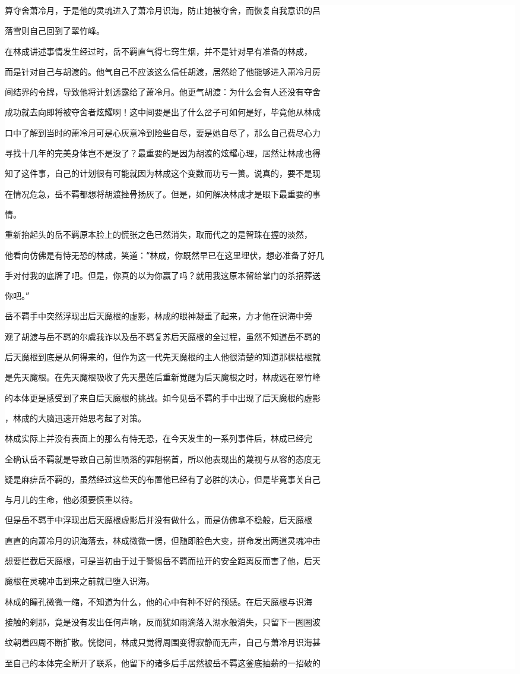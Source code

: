 算夺舍萧冷月，于是他的灵魂进入了萧冷月识海，防止她被夺舍，而恢复自我意识的吕

落雪则自己回到了翠竹峰。

在林成讲述事情发生经过时，岳不羁直气得七窍生烟，并不是针对早有准备的林成，

而是针对自己与胡渡的。他气自己不应该这么信任胡渡，居然给了他能够进入萧冷月房

间结界的令牌，导致他将计划透露给了萧冷月。他更气胡渡：为什么会有人还没有夺舍

成功就去向即将被夺舍者炫耀啊！这中间要是出了什么岔子可如何是好，毕竟他从林成

口中了解到当时的萧冷月可是心灰意冷到险些自尽，要是她自尽了，那么自己费尽心力

寻找十几年的完美身体岂不是没了？最重要的是因为胡渡的炫耀心理，居然让林成也得

知了这件事，自己的计划很有可能就因为林成这个变数而功亏一篑。说真的，要不是现

在情况危急，岳不羁都想将胡渡挫骨扬灰了。但是，如何解决林成才是眼下最重要的事

情。

重新抬起头的岳不羁原本脸上的慌张之色已然消失，取而代之的是智珠在握的淡然，

他看向仿佛是有恃无恐的林成，笑道：“林成，你既然早已在这里埋伏，想必准备了好几

手对付我的底牌了吧。但是，你真的以为你赢了吗？就用我这原本留给掌门的杀招葬送

你吧。”

岳不羁手中突然浮现出后天魔根的虚影，林成的眼神凝重了起来，方才他在识海中旁

观了胡渡与岳不羁的尔虞我诈以及岳不羁复苏后天魔根的全过程，虽然不知道岳不羁的

后天魔根到底是从何得来的，但作为这一代先天魔根的主人他很清楚的知道那棵枯根就

是先天魔根。在先天魔根吸收了先天墨莲后重新觉醒为后天魔根之时，林成远在翠竹峰

的本体更是感受到了来自后天魔根的挑战。如今见岳不羁的手中出现了后天魔根的虚影

，林成的大脑迅速开始思考起了对策。

林成实际上并没有表面上的那么有恃无恐，在今天发生的一系列事件后，林成已经完

全确认岳不羁就是导致自己前世陨落的罪魁祸首，所以他表现出的蔑视与从容的态度无

疑是麻痹岳不羁的，虽然经过这些天的布置他已经有了必胜的决心，但是毕竟事关自己

与月儿的生命，他必须要慎重以待。

但是岳不羁手中浮现出后天魔根虚影后并没有做什么，而是仿佛拿不稳般，后天魔根

直直的向萧冷月的识海落去，林成微微一愣，但随即脸色大变，拼命发出两道灵魂冲击

想要拦截后天魔根，可是当初由于过于警惕岳不羁而拉开的安全距离反而害了他，后天

魔根在灵魂冲击到来之前就已堕入识海。

林成的瞳孔微微一缩，不知道为什么，他的心中有种不好的预感。在后天魔根与识海

接触的刹那，竟是没有发出任何声响，反而犹如雨滴落入湖水般消失，只留下一圈圈波

纹朝着四周不断扩散。恍惚间，林成只觉得周围变得寂静而无声，自己与萧冷月识海甚

至自己的本体完全断开了联系，他留下的诸多后手居然被岳不羁这釜底抽薪的一招破的

